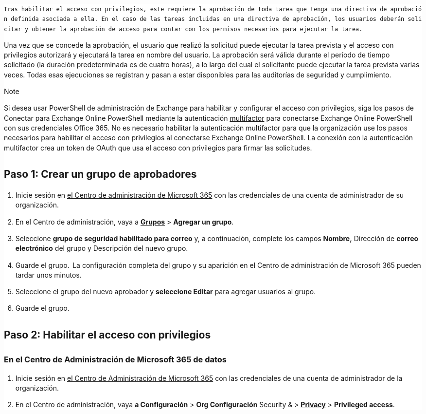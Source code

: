     Tras habilitar el acceso con privilegios, este requiere la aprobación de toda tarea que tenga una directiva de aprobación definida asociada a ella. En el caso de las tareas incluidas en una directiva de aprobación, los usuarios deberán solicitar y obtener la aprobación de acceso para contar con los permisos necesarios para ejecutar la tarea.

Una vez que se concede la aprobación, el usuario que realizó la solicitud puede ejecutar la tarea prevista y el acceso con privilegios autorizará y ejecutará la tarea en nombre del usuario. La aprobación será válida durante el período de tiempo solicitado (la duración predeterminada es de cuatro horas), a lo largo del cual el solicitante puede ejecutar la tarea prevista varias veces. Todas esas ejecuciones se registran y pasan a estar disponibles para las auditorías de seguridad y cumplimiento.

> [!NOTE]
> Si desea usar PowerShell de administración de Exchange para habilitar y configurar el acceso con privilegios, siga los pasos de Conectar para Exchange Online PowerShell mediante la autenticación [multifactor](/powershell/exchange/connect-to-exchange-online-powershell#connect-to-exchange-online-powershell-using-mfa) para conectarse Exchange Online PowerShell con sus credenciales Office 365. No es necesario habilitar la autenticación multifactor para que la organización use los pasos necesarios para habilitar el acceso con privilegios al conectarse Exchange Online PowerShell. La conexión con la autenticación multifactor crea un token de OAuth que usa el acceso con privilegios para firmar las solicitudes.

<a name="step1"> </a>

## <a name="step-1-create-an-approvers-group"></a>Paso 1: Crear un grupo de aprobadores

1. Inicie sesión en [el Centro de administración de Microsoft 365](https://admin.microsoft.com) con las credenciales de una cuenta de administrador de su organización.

2. En el Centro de administración, vaya a <a href="https://go.microsoft.com/fwlink/p/?linkid=2052855" target="_blank">**Grupos**</a>  >  **Agregar un grupo**.

3. Seleccione **grupo de seguridad habilitado para correo** y,  a continuación, complete los campos **Nombre,** Dirección de **correo electrónico** del grupo y Descripción del nuevo grupo.

4. Guarde el grupo.  La configuración completa del grupo y su aparición en el Centro de administración de Microsoft 365 pueden tardar unos minutos.

5. Seleccione el grupo del nuevo aprobador y **seleccione Editar** para agregar usuarios al grupo.

6. Guarde el grupo.

<a name="step2"> </a>

## <a name="step-2-enable-privileged-access"></a>Paso 2: Habilitar el acceso con privilegios

### <a name="in-the-microsoft-365-admin-center"></a>En el Centro de Administración de Microsoft 365 de datos

1. Inicie sesión en [el Centro de Administración de Microsoft 365](https://admin.microsoft.com) con las credenciales de una cuenta de administrador de la organización.

2. En el Centro de administración, vaya **a Configuración**  >  **Org Configuración** Security &  >  <a href="https://go.microsoft.com/fwlink/p/?linkid=2072756" target="_blank">**Privacy**</a>  >  **Privileged access**.
